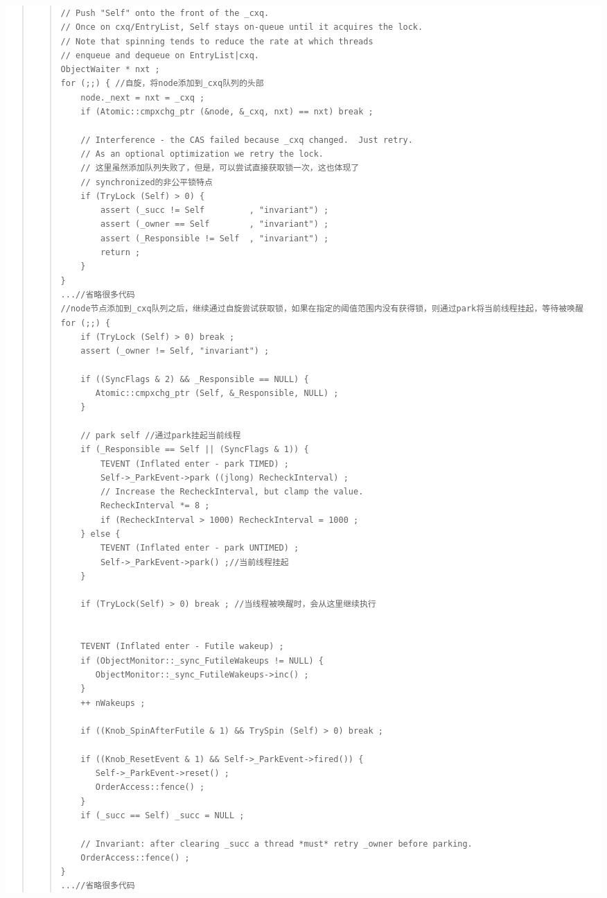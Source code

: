 > > 
> >     // Push "Self" onto the front of the _cxq.
> >     // Once on cxq/EntryList, Self stays on-queue until it acquires the lock.
> >     // Note that spinning tends to reduce the rate at which threads
> >     // enqueue and dequeue on EntryList|cxq.
> >     ObjectWaiter * nxt ;
> >     for (;;) { //自旋，将node添加到_cxq队列的头部
> >         node._next = nxt = _cxq ;
> >         if (Atomic::cmpxchg_ptr (&node, &_cxq, nxt) == nxt) break ;
> > 
> >         // Interference - the CAS failed because _cxq changed.  Just retry.
> >         // As an optional optimization we retry the lock.
> >         // 这里虽然添加队列失败了，但是，可以尝试直接获取锁一次，这也体现了
> >         // synchronized的非公平锁特点
> >         if (TryLock (Self) > 0) {
> >             assert (_succ != Self         , "invariant") ;
> >             assert (_owner == Self        , "invariant") ;
> >             assert (_Responsible != Self  , "invariant") ;
> >             return ;
> >         }
> >     }
> >     ...//省略很多代码
> >     //node节点添加到_cxq队列之后，继续通过自旋尝试获取锁，如果在指定的阈值范围内没有获得锁，则通过park将当前线程挂起，等待被唤醒
> >     for (;;) {
> >         if (TryLock (Self) > 0) break ;
> >         assert (_owner != Self, "invariant") ;
> > 
> >         if ((SyncFlags & 2) && _Responsible == NULL) {
> >            Atomic::cmpxchg_ptr (Self, &_Responsible, NULL) ;
> >         }
> > 
> >         // park self //通过park挂起当前线程
> >         if (_Responsible == Self || (SyncFlags & 1)) {
> >             TEVENT (Inflated enter - park TIMED) ;
> >             Self->_ParkEvent->park ((jlong) RecheckInterval) ;
> >             // Increase the RecheckInterval, but clamp the value.
> >             RecheckInterval *= 8 ;
> >             if (RecheckInterval > 1000) RecheckInterval = 1000 ;
> >         } else {
> >             TEVENT (Inflated enter - park UNTIMED) ;
> >             Self->_ParkEvent->park() ;//当前线程挂起
> >         }
> > 
> >         if (TryLock(Self) > 0) break ; //当线程被唤醒时，会从这里继续执行
> > 
> > 
> >         TEVENT (Inflated enter - Futile wakeup) ;
> >         if (ObjectMonitor::_sync_FutileWakeups != NULL) {
> >            ObjectMonitor::_sync_FutileWakeups->inc() ;
> >         }
> >         ++ nWakeups ;
> > 
> >         if ((Knob_SpinAfterFutile & 1) && TrySpin (Self) > 0) break ;
> > 
> >         if ((Knob_ResetEvent & 1) && Self->_ParkEvent->fired()) {
> >            Self->_ParkEvent->reset() ;
> >            OrderAccess::fence() ;
> >         }
> >         if (_succ == Self) _succ = NULL ;
> > 
> >         // Invariant: after clearing _succ a thread *must* retry _owner before parking.
> >         OrderAccess::fence() ;
> >     }
> >     ...//省略很多代码